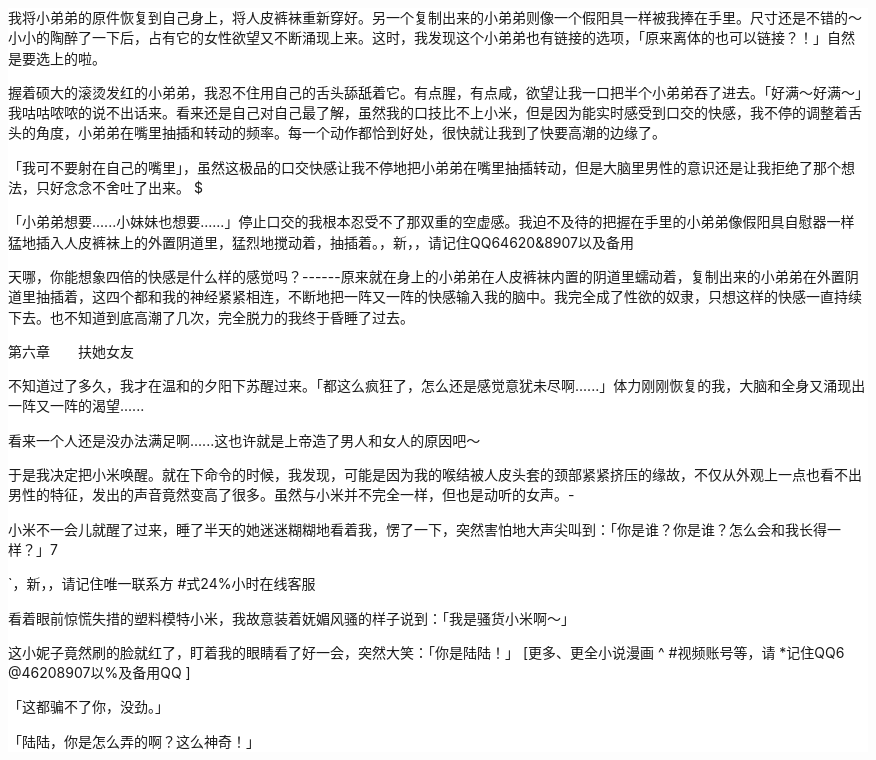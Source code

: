 



我将小弟弟的原件恢复到自己身上，将人皮裤袜重新穿好。另一个复制出来的小弟弟则像一个假阳具一样被我捧在手里。尺寸还是不错的～小小的陶醉了一下后，占有它的女性欲望又不断涌现上来。这时，我发现这个小弟弟也有链接的选项，「原来离体的也可以链接？！」自然是要选上的啦。





握着硕大的滚烫发红的小弟弟，我忍不住用自己的舌头舔舐着它。有点腥，有点咸，欲望让我一口把半个小弟弟吞了进去。「好满～好满～」我咕咕哝哝的说不出话来。看来还是自己对自己最了解，虽然我的口技比不上小米，但是因为能实时感受到口交的快感，我不停的调整着舌头的角度，小弟弟在嘴里抽插和转动的频率。每一个动作都恰到好处，很快就让我到了快要高潮的边缘了。



「我可不要射在自己的嘴里」，虽然这极品的口交快感让我不停地把小弟弟在嘴里抽插转动，但是大脑里男性的意识还是让我拒绝了那个想法，只好念念不舍吐了出来。 $



「小弟弟想要......小妹妹也想要......」停止口交的我根本忍受不了那双重的空虚感。我迫不及待的把握在手里的小弟弟像假阳具自慰器一样猛地插入人皮裤袜上的外置阴道里，猛烈地搅动着，抽插着。，新，，请记住QQ64620&8907以及备用



天哪，你能想象四倍的快感是什么样的感觉吗？------原来就在身上的小弟弟在人皮裤袜内置的阴道里蠕动着，复制出来的小弟弟在外置阴道里抽插着，这四个都和我的神经紧紧相连，不断地把一阵又一阵的快感输入我的脑中。我完全成了性欲的奴隶，只想这样的快感一直持续下去。也不知道到底高潮了几次，完全脱力的我终于昏睡了过去。



第六章　　扶她女友





不知道过了多久，我才在温和的夕阳下苏醒过来。「都这么疯狂了，怎么还是感觉意犹未尽啊......」体力刚刚恢复的我，大脑和全身又涌现出一阵又一阵的渴望......



看来一个人还是没办法满足啊......这也许就是上帝造了男人和女人的原因吧～





于是我决定把小米唤醒。就在下命令的时候，我发现，可能是因为我的喉结被人皮头套的颈部紧紧挤压的缘故，不仅从外观上一点也看不出男性的特征，发出的声音竟然变高了很多。虽然与小米并不完全一样，但也是动听的女声。-



小米不一会儿就醒了过来，睡了半天的她迷迷糊糊地看着我，愣了一下，突然害怕地大声尖叫到：「你是谁？你是谁？怎么会和我长得一样？」7



 `，新，，请记住唯一联系方 #式24%小时在线客服



看着眼前惊慌失措的塑料模特小米，我故意装着妩媚风骚的样子说到：「我是骚货小米啊～」





这小妮子竟然刷的脸就红了，盯着我的眼睛看了好一会，突然大笑：「你是陆陆！」 [更多、更全小说漫画 ^ #视频账号等，请 *记住QQ6 @46208907以%及备用QQ ]





「这都骗不了你，没劲。」



「陆陆，你是怎么弄的啊？这么神奇！」
